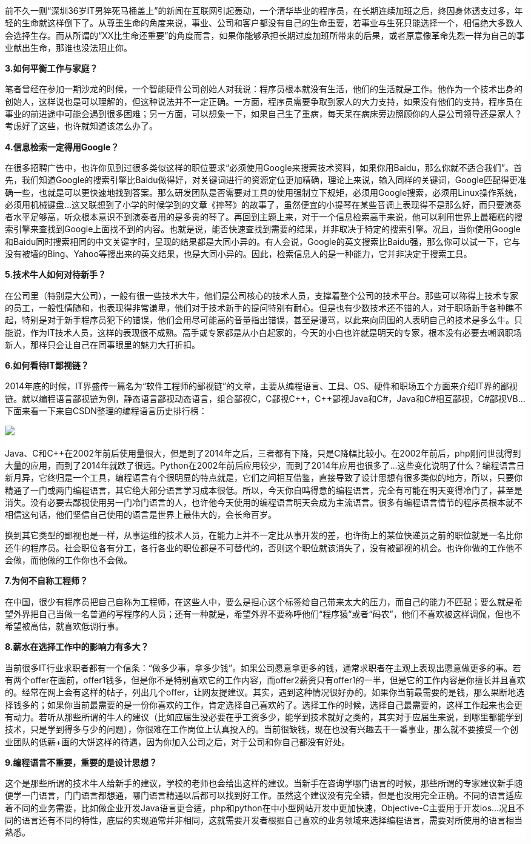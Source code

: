  前不久一则“深圳36岁IT男猝死马桶盖上”的新闻在互联网引起轰动，一个清华毕业的程序员，在长期连续加班之后，终因身体透支过多，年轻的生命就这样倒下了。从尊重生命的角度来说，事业、公司和客户都没有自己的生命重要，若事业与生死只能选择一个，相信绝大多数人会选择生存。而从所谓的“XX比生命还重要”的角度而言，如果你能够承担长期过度加班所带来的后果，或者原意像革命先烈一样为自己的事业献出生命，那谁也没法阻止你。

**3.如何平衡工作与家庭？**

 笔者曾经在参加一期沙龙的时候，一个智能硬件公司创始人对我说：程序员根本就没有生活，他们的生活就是工作。他作为一个技术出身的创始人，这样说也是可以理解的，但这种说法并不一定正确。一方面，程序员需要争取到家人的大力支持，如果没有他们的支持，程序员在事业的前进途中可能会遇到很多困难；另一方面，可以想象一下，如果自己生了重病，每天呆在病床旁边照顾你的人是公司领导还是家人？考虑好了这些，也许就知道该怎么办了。

**4.信息检索一定得用Google？**

 在很多招聘广告中，也许你见到过很多类似这样的职位要求“必须使用Google来搜索技术资料，如果你用Baidu，那么你就不适合我们”。首先，我们知道Google的搜索引擎比Baidu做得好，对关键词进行的资源定位更加精确，理论上来说，输入同样的关键词，Google匹配得更准确一些，也就是可以更快速地找到答案。那么研发团队是否需要对工具的使用强制立下规矩，必须用Google搜索，必须用Linux操作系统，必须用机械键盘…这又联想到了小学的时候学到的文章《摔琴》的故事了，虽然便宜的小提琴在某些音调上表现得不是那么好，而只要演奏者水平足够高，听众根本意识不到演奏者用的是多贵的琴了。再回到主题上来，对于一个信息检索高手来说，他可以利用世界上最糟糕的搜索引擎来查找到Google上面找不到的内容。也就是说，能否快速查找到需要的结果，并非取决于特定的搜索引擎。况且，当你使用Google和Baidu同时搜索相同的中文关键字时，呈现的结果都是大同小异的。有人会说，Google的英文搜索比Baidu强，那么你可以试一下，它与没有被墙的Bing、Yahoo等搜出来的英文结果，也是大同小异的。因此，检索信息人的是一种能力，它并非决定于搜索工具。

**5.技术牛人如何对待新手？**

 在公司里（特别是大公司），一般有很一些技术大牛，他们是公司核心的技术人员，支撑着整个公司的技术平台。那些可以称得上技术专家的员工，一般性情随和，也表现得非常谦卑，他们对于技术新手的提问特别有耐心。但是也有少数技术还不错的人，对于职场新手各种瞧不起，特别是对于新手程序员犯下的错误，他们会用尽可能高的音量指出错误，甚至是谩骂，以此来向周围的人表明自己的技术是多么牛。只能说，作为IT技术人员，这样的表现很不成熟。高手或专家都是从小白起家的，今天的小白也许就是明天的专家，根本没有必要去嘲讽职场新人，那样只会让自己在同事眼里的魅力大打折扣。

**6.如何看待IT鄙视链？**

 2014年底的时候，IT界盛传一篇名为“软件工程师的鄙视链”的文章，主要从编程语言、工具、OS、硬件和职场五个方面来介绍IT界的鄙视链。就以编程语言鄙视链为例，静态语言鄙视动态语言，组合鄙视C，C鄙视C++，C++鄙视Java和C#，Java和C#相互鄙视，C#鄙视VB…下面来看一下来自CSDN整理的编程语言历史排行榜：

![](a90c73d.png)

 Java、C和C++在2002年前后使用量很大，但是到了2014年之后，三者都有下降，只是C降幅比较小。在2002年前后，php刚问世就得到大量的应用，而到了2014年就跌了很远。Python在2002年前后应用较少，而到了2014年应用也很多了…这些变化说明了什么？编程语言日新月异，它终归是一个工具，编程语言有个很明显的特点就是，它们之间相互借鉴，直接导致了设计思想有很多类似的地方，所以，只要你精通了一门或两门编程语言，其它绝大部分语言学习成本很低。所以，今天你自鸣得意的编程语言，完全有可能在明天变得冷门了，甚至是消失。没有必要去鄙视使用另一门冷门语言的人，也许他今天使用的编程语言明天会成为主流语言。很多有编程语言情节的程序员根本就不相信这句话，他们坚信自己使用的语言是世界上最伟大的，会长命百岁。

 换到其它类型的鄙视也是一样，从事运维的技术人员，在能力上并不一定比从事开发的差，也许街上的某位快递员之前的职位就是一名比你还牛的程序员。社会职位各有分工，各行各业的职位都是不可替代的，否则这个职位就该消失了，没有被鄙视的机会。也许你做的工作他不会做，而他做的工作你也不会做。

**7.为何不自称工程师？**

 在中国，很少有程序员把自己自称为工程师，在这些人中，要么是担心这个标签给自己带来太大的压力，而自己的能力不匹配；要么就是希望外界把自己当做一名普通的写程序的人员；还有一种就是，希望外界不要称呼他们“程序猿”或者“码农”，他们不喜欢被这样调侃，但也不希望被高估，就喜欢低调行事。

**8.薪水在选择工作中的影响力有多大？**

 当前很多IT行业求职者都有一个信条：“做多少事，拿多少钱”。如果公司愿意拿更多的钱，通常求职者在主观上表现出愿意做更多的事。若有两个offer在面前，offer1钱多，但是你不是特别喜欢它的工作内容，而offer2薪资只有offer1的一半，但是它的工作内容是你擅长并且喜欢的。经常在网上会有这样的帖子，列出几个offer，让网友提建议。其实，遇到这种情况很好办的。如果你当前最需要的是钱，那么果断地选择钱多的；如果你当前最需要的是一份你喜欢的工作，肯定选择自己喜欢的了。选择工作的时候，选择自己最需要的，这样工作起来也会更有动力。若听从那些所谓的牛人的建议（比如应届生没必要在乎工资多少，能学到技术就好之类的，其实对于应届生来说，到哪里都能学到技术，只是学到得多与少的问题），你很难在工作岗位上认真投入的。当前很缺钱，现在也没有兴趣去干一番事业，那么就不要接受一个创业团队的低薪+画的大饼这样的待遇，因为你加入公司之后，对于公司和你自己都没有好处。

**9.编程语言不重要，重要的是设计思想？**

 这个是那些所谓的技术牛人给新手的建议，学校的老师也会给出这样的建议。当新手在咨询学哪门语言的时候，那些所谓的专家建议新手随便学一门语言，门门语言都想通，哪门语言精通以后都可以找到好工作。虽然这个建议没有完全错，但是也没用完全正确。不同的语言适应着不同的业务需要，比如做企业开发Java语言更合适，php和python在中小型网站开发中更加快速，Objective-C主要用于开发ios…况且不同的语言还有不同的特性，底层的实现通常并非相同，这就需要开发者根据自己喜欢的业务领域来选择编程语言，需要对所使用的语言相当熟悉。
